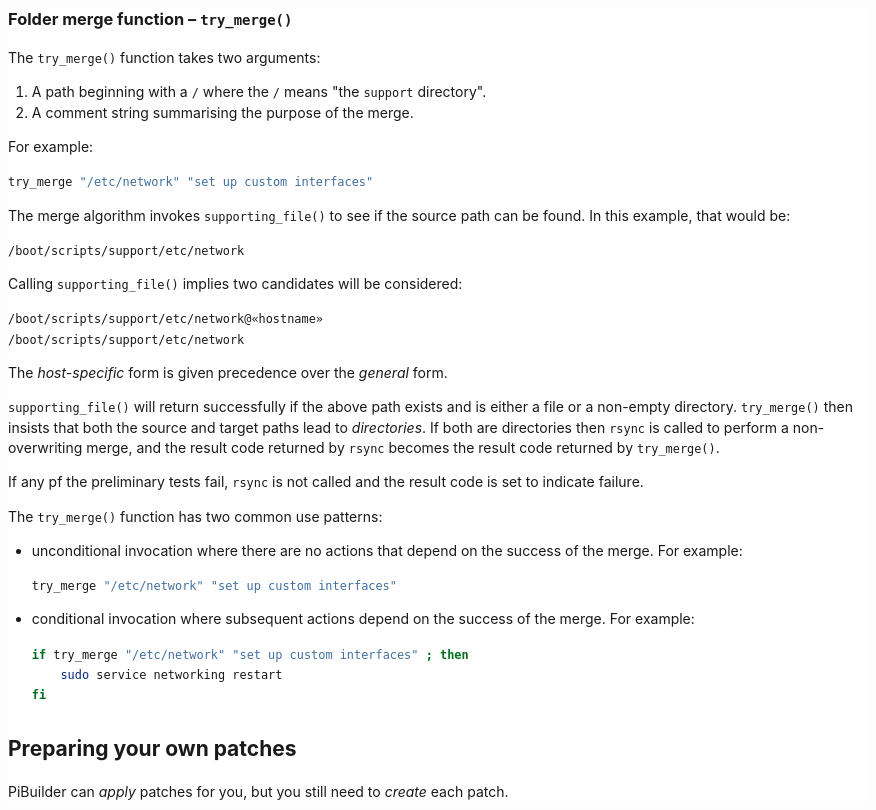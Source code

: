 ### <a name="searchForMerge"></a>Folder merge function – `try_merge()`

The `try_merge()` function takes two arguments:

1. A path beginning with a `/` where the `/` means "the `support` directory".
2. A comment string summarising the purpose of the merge.

For example:

```bash
try_merge "/etc/network" "set up custom interfaces"
```

The merge algorithm invokes `supporting_file()` to see if the source path can be found. In this example, that would be:

```
/boot/scripts/support/etc/network
```

Calling `supporting_file()` implies two candidates will be considered:

```
/boot/scripts/support/etc/network@«hostname»
/boot/scripts/support/etc/network
``` 

The *host-specific* form is given precedence over the *general* form.

`supporting_file()` will return successfully if the above path exists and is either a file or a non-empty directory. `try_merge()` then insists that both the source and target paths lead to *directories*. If both are directories then `rsync` is called to perform a non-overwriting merge, and the result code returned by `rsync` becomes the result code returned by `try_merge()`.

If any pf the preliminary tests fail, `rsync` is not called and the result code is set to indicate failure.

The `try_merge()` function has two common use patterns:

* unconditional invocation where there are no actions that depend on the success of the merge. For example:

	```bash
	try_merge "/etc/network" "set up custom interfaces"
	``` 

* conditional invocation where subsequent actions depend on the success of the merge. For example:

	```bash
	if try_merge "/etc/network" "set up custom interfaces" ; then
		sudo service networking restart
	fi
	```

## <a name="patchPreparation"></a>Preparing your own patches

PiBuilder can *apply* patches for you, but you still need to *create* each patch.
